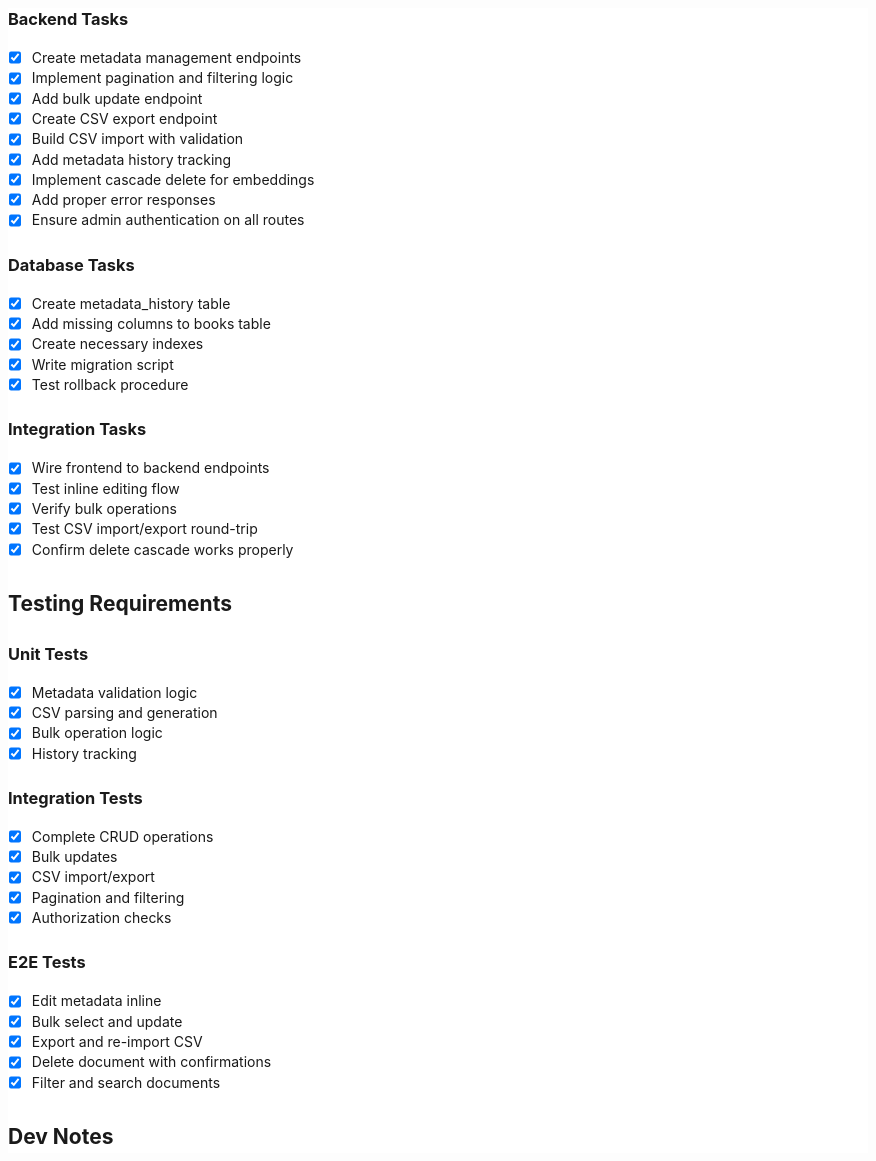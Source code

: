 ### Backend Tasks
- [x] Create metadata management endpoints
- [x] Implement pagination and filtering logic
- [x] Add bulk update endpoint
- [x] Create CSV export endpoint
- [x] Build CSV import with validation
- [x] Add metadata history tracking
- [x] Implement cascade delete for embeddings
- [x] Add proper error responses
- [x] Ensure admin authentication on all routes

### Database Tasks
- [x] Create metadata_history table
- [x] Add missing columns to books table
- [x] Create necessary indexes
- [x] Write migration script
- [x] Test rollback procedure

### Integration Tasks
- [x] Wire frontend to backend endpoints
- [x] Test inline editing flow
- [x] Verify bulk operations
- [x] Test CSV import/export round-trip
- [x] Confirm delete cascade works properly

## Testing Requirements

### Unit Tests
- [x] Metadata validation logic
- [x] CSV parsing and generation
- [x] Bulk operation logic
- [x] History tracking

### Integration Tests
- [x] Complete CRUD operations
- [x] Bulk updates
- [x] CSV import/export
- [x] Pagination and filtering
- [x] Authorization checks

### E2E Tests
- [x] Edit metadata inline
- [x] Bulk select and update
- [x] Export and re-import CSV
- [x] Delete document with confirmations
- [x] Filter and search documents

## Dev Notes
